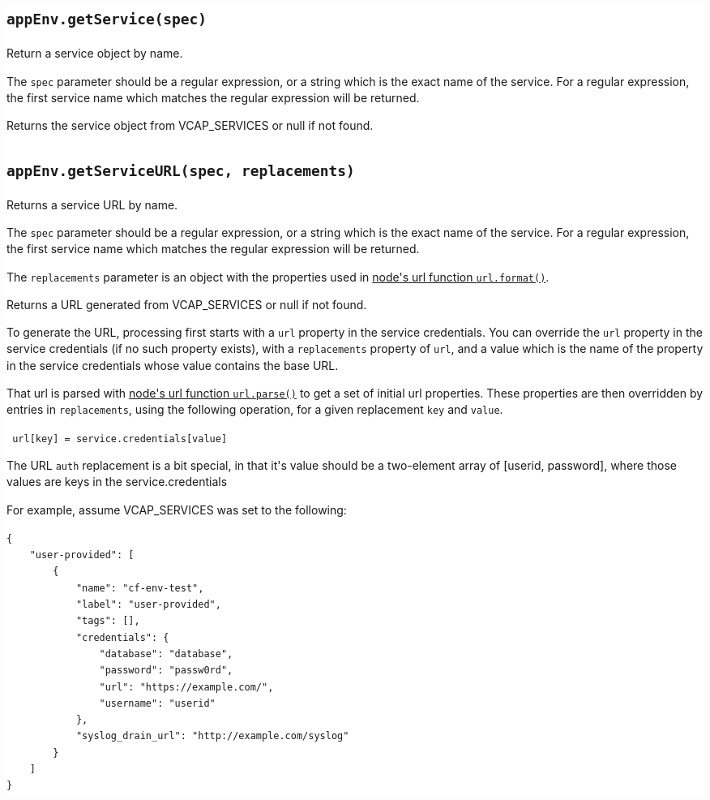
**`appEnv.getService(spec)`**
--------------------------------------------------------------------------------

Return a service object by name.

The `spec` parameter should be a regular expression, or a string which is the
exact name of the service.  For a regular expression, the first service name
which matches the regular expression will be returned.

Returns the service object from VCAP_SERVICES or null if not found.



**`appEnv.getServiceURL(spec, replacements)`**
--------------------------------------------------------------------------------

Returns a service URL by name.

The `spec` parameter should be a regular expression, or a string which is the
exact name of the service.  For a regular expression, the first service name
which matches the regular expression will be returned.

The `replacements` parameter is an object with the properties used in
[node's url function `url.format()`](http://nodejs.org/api/url.html#url_url_format_urlobj).

Returns a URL generated from VCAP_SERVICES or null if not found.

To generate the URL, processing first starts with a `url` property
in the service credentials.  You can override the `url` property in the
service credentials (if no such property exists), with a `replacements`
property of `url`, and a value which is the name of the property in
the service credentials whose value contains the base URL.

That url is parsed with
[node's url function `url.parse()`](http://nodejs.org/api/url.html#url_url_parse_urlstr_parsequerystring_slashesdenotehost)
to get a set of initial url properties.
These properties are then overridden by entries in `replacements`, using the
following operation, for a given replacement `key` and `value`.

     url[key] = service.credentials[value]

The URL `auth` replacement is a bit special, in that it's value should
be a two-element array of [userid, password], where those values are
keys in the service.credentials

For example, assume VCAP_SERVICES was set to the following:

    {
        "user-provided": [
            {
                "name": "cf-env-test",
                "label": "user-provided",
                "tags": [],
                "credentials": {
                    "database": "database",
                    "password": "passw0rd",
                    "url": "https://example.com/",
                    "username": "userid"
                },
                "syslog_drain_url": "http://example.com/syslog"
            }
        ]
    }


[issue #11]: https://github.com/cloudfoundry-community/node-cfenv/issues/11
[issue #8]: https://github.com/cloudfoundry-community/node-cfenv/issues/8